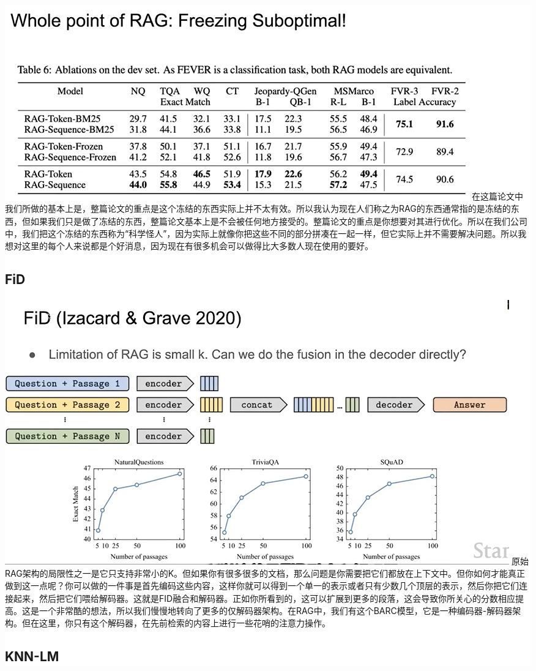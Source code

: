 ![图1.1 我是图片名称](./images/24.png)
在这篇论文中我们所做的基本上是，整篇论文的重点是这个冻结的东西实际上并不太有效。所以我认为现在人们称之为RAG的东西通常指的是冻结的东西，但如果我们只是做了冻结的东西，整篇论文基本上是不会被任何地方接受的。整篇论文的重点是你想要对其进行优化。所以在我们公司中，我们把这个冻结的东西称为“科学怪人”，因为实际上就像你把这些不同的部分拼凑在一起一样，但它实际上并不需要解决问题。所以我想对这里的每个人来说都是个好消息，因为现在有很多机会可以做得比大多数人现在使用的要好。

## FiD
![图1.1 我是图片名称](./images/25.png)
原始RAG架构的局限性之一是它只支持非常小的K。但如果你有很多很多的文档，那么问题是你需要把它们都放在上下文中。但你如何才能真正做到这一点呢？你可以做的一件事是首先编码这些内容，这样你就可以得到一个单一的表示或者只有少数几个顶层的表示，然后你把它们连接起来，然后把它们喂给解码器。这就是FID融合和解码器。正如你所看到的，这可以扩展到更多的段落，这会导致你所关心的分数相应提高。这是一个非常酷的想法，所以我们慢慢地转向了更多的仅解码器架构。在RAG中，我们有这个BARC模型，它是一种编码器-解码器架构。但在这里，你只有这个解码器，在先前检索的内容上进行一些花哨的注意力操作。

## KNN-LM